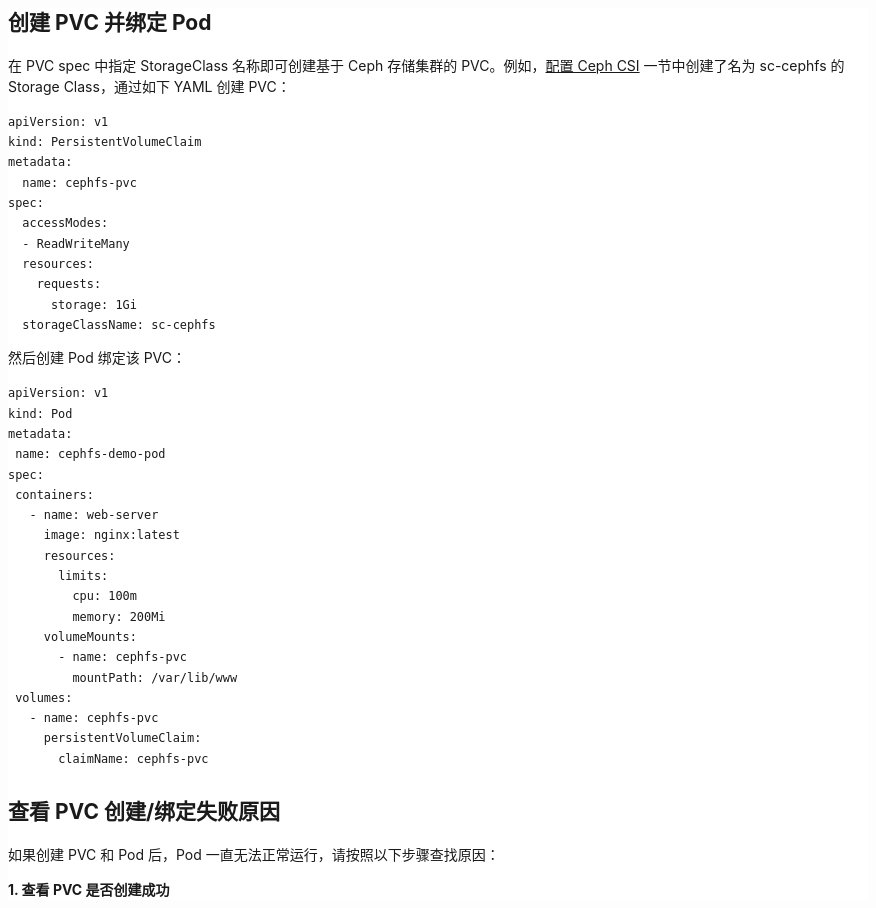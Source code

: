 

## 创建 PVC 并绑定 Pod

在 PVC spec 中指定 StorageClass 名称即可创建基于 Ceph 存储集群的 PVC。例如，[配置 Ceph CSI](#配置-ceph-csi) 一节中创建了名为 sc-cephfs 的 Storage Class，通过如下 YAML 创建 PVC：


```
apiVersion: v1
kind: PersistentVolumeClaim
metadata:
  name: cephfs-pvc
spec:
  accessModes:
  - ReadWriteMany
  resources:
    requests:
      storage: 1Gi
  storageClassName: sc-cephfs
```


然后创建 Pod 绑定该 PVC：


```
apiVersion: v1
kind: Pod
metadata:
 name: cephfs-demo-pod
spec:
 containers:
   - name: web-server
     image: nginx:latest
     resources:
       limits:
         cpu: 100m
         memory: 200Mi
     volumeMounts:
       - name: cephfs-pvc
         mountPath: /var/lib/www
 volumes:
   - name: cephfs-pvc
     persistentVolumeClaim:
       claimName: cephfs-pvc
```



## 查看 PVC 创建/绑定失败原因

如果创建 PVC 和 Pod 后，Pod 一直无法正常运行，请按照以下步骤查找原因：

**1. 查看 PVC 是否创建成功**
